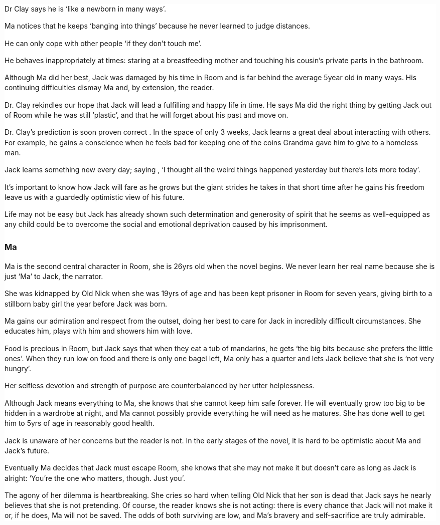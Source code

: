 Dr Clay says he is ‘like a newborn in many ways’.

Ma notices that he keeps ‘banging into things’ because he never learned to judge distances.

He can only cope with other people ‘if they don’t touch me’.

He behaves inappropriately at times: staring at a breastfeeding mother and touching his cousin’s private parts in the bathroom.

Although Ma did her best, Jack was damaged by his time in Room and is far behind the average 5year old in many ways. His continuing difficulties dismay Ma and, by extension, the reader.

Dr. Clay rekindles our hope that Jack will lead a fulfilling and happy life in time. He says Ma did the right thing by getting Jack out of Room while he was still ‘plastic’, and that he will forget about his past and move on.

Dr. Clay’s prediction is soon proven correct . In the space of only 3 weeks, Jack learns a great deal about interacting with others. For example, he gains a conscience when he feels bad for keeping one of the coins Grandma gave him to give to a homeless man.

Jack learns something new every day; saying , ‘I thought all the weird things happened yesterday but there’s lots more today’.

It’s important to know how Jack will fare as he grows but the giant strides he takes in that short time after he gains his freedom leave us with a guardedly optimistic  view of his future.

Life may not be easy but Jack has already shown such determination and generosity of spirit that he seems as well-equipped as any child could be to overcome the social and emotional deprivation caused by his imprisonment.

### Ma

Ma is the second central character in Room, she is 26yrs old when the novel begins. We never learn her real name because she is just ‘Ma’ to Jack, the narrator.

She was kidnapped by Old Nick when she was 19yrs of age and has been kept prisoner in Room for seven years, giving birth to a stillborn baby girl the year before Jack was born.

Ma gains our admiration and respect from the outset, doing her best to care for Jack in incredibly difficult circumstances. She educates him, plays with him and showers him with love.

Food is precious in Room, but Jack says that when they eat a tub of mandarins, he gets ‘the big bits because she prefers the little ones’. When they run low on food and there is only one bagel left, Ma only has a quarter and lets Jack believe that she is ‘not very hungry’.

Her selfless devotion and strength of purpose are counterbalanced by her utter helplessness.

Although Jack means everything to Ma, she knows that she cannot keep him safe forever. He will eventually grow too big to be hidden in a wardrobe at night, and Ma cannot possibly provide everything he will need as he matures. She has done well to get him to 5yrs of age in reasonably good health.

Jack is unaware of her concerns but the reader is not. In the early stages of the novel,  it is hard to be optimistic about Ma and Jack’s future.

Eventually Ma decides that Jack must escape Room, she knows that she may not make it but doesn’t care as long as Jack is alright: ‘You’re the one who matters, though. Just you’.

The agony of her dilemma is heartbreaking. She cries so hard when telling Old Nick that her son is dead that Jack says he nearly believes that she is not pretending. Of course, the reader knows she is not acting: there is every chance that Jack will not make it or, if he does, Ma will not be saved. The odds of both surviving are low, and Ma’s bravery and self-sacrifice are truly admirable.
